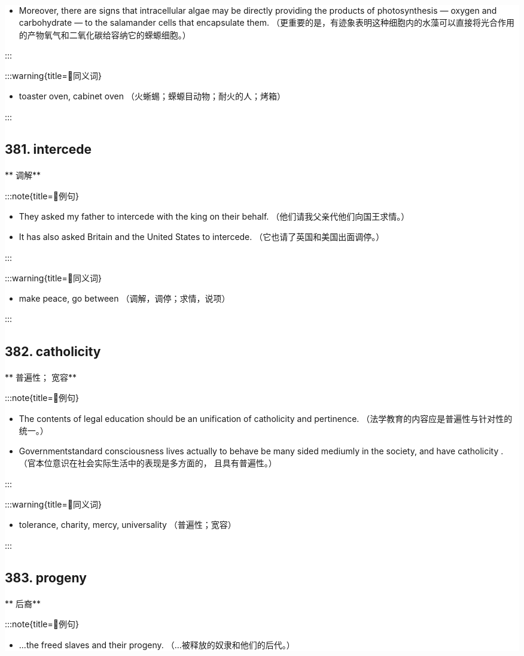 - Moreover, there are signs that intracellular algae may be directly providing the products of photosynthesis — oxygen and carbohydrate — to the salamander cells that encapsulate them. （更重要的是，有迹象表明这种细胞内的水藻可以直接将光合作用的产物氧气和二氧化碳给容纳它的蝾螈细胞。）

:::

:::warning{title=🤔同义词}

- toaster oven, cabinet oven （火蜥蜴；蝾螈目动物；耐火的人；烤箱）

:::


## 381. intercede

** 调解**

:::note{title=🎤例句}

- They asked my father to intercede with the king on their behalf. （他们请我父亲代他们向国王求情。）

- It has also asked Britain and the United States to intercede. （它也请了英国和美国出面调停。）

:::

:::warning{title=🤔同义词}

- make peace, go between （调解，调停；求情，说项）

:::


## 382. catholicity

** 普遍性； 宽容**

:::note{title=🎤例句}

- The contents of legal education should be an unification of catholicity and pertinence. （法学教育的内容应是普遍性与针对性的统一。）

- Governmentstandard consciousness lives actually to behave be many sided mediumly in the society, and have catholicity . （官本位意识在社会实际生活中的表现是多方面的， 且具有普遍性。）

:::

:::warning{title=🤔同义词}

- tolerance, charity, mercy, universality （普遍性；宽容）

:::


## 383. progeny

** 后裔**

:::note{title=🎤例句}

- ...the freed slaves and their progeny. （...被释放的奴隶和他们的后代。）

